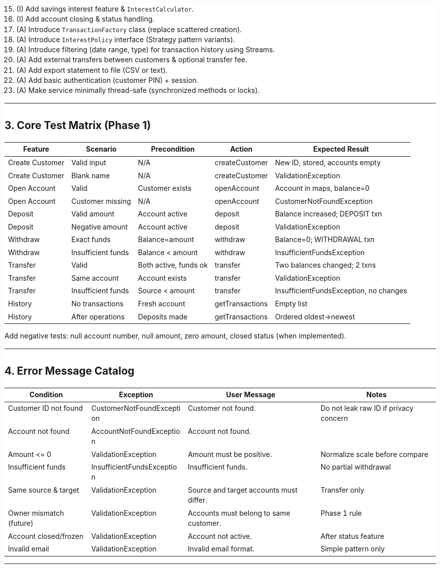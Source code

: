 15. (I) Add savings interest feature & `InterestCalculator`.
16. (I) Add account closing & status handling.
17. (A) Introduce `TransactionFactory` class (replace scattered creation).
18. (A) Introduce `InterestPolicy` interface (Strategy pattern variants).
19. (A) Introduce filtering (date range, type) for transaction history using Streams.
20. (A) Add external transfers between customers & optional transfer fee.
21. (A) Add export statement to file (CSV or text).
22. (A) Add basic authentication (customer PIN) + session.
23. (A) Make service minimally thread-safe (synchronized methods or locks).

---
## 3. Core Test Matrix (Phase 1)
| Feature | Scenario | Precondition | Action | Expected Result |
|---------|----------|--------------|--------|-----------------|
| Create Customer | Valid input | N/A | createCustomer | New ID, stored, accounts empty |
| Create Customer | Blank name | N/A | createCustomer | ValidationException |
| Open Account | Valid | Customer exists | openAccount | Account in maps, balance=0 |
| Open Account | Customer missing | N/A | openAccount | CustomerNotFoundException |
| Deposit | Valid amount | Account active | deposit | Balance increased; DEPOSIT txn |
| Deposit | Negative amount | Account active | deposit | ValidationException |
| Withdraw | Exact funds | Balance=amount | withdraw | Balance=0; WITHDRAWAL txn |
| Withdraw | Insufficient funds | Balance < amount | withdraw | InsufficientFundsException |
| Transfer | Valid | Both active, funds ok | transfer | Two balances changed; 2 txns |
| Transfer | Same account | Account exists | transfer | ValidationException |
| Transfer | Insufficient funds | Source < amount | transfer | InsufficientFundsException, no changes |
| History | No transactions | Fresh account | getTransactions | Empty list |
| History | After operations | Deposits made | getTransactions | Ordered oldest→newest |

Add negative tests: null account number, null amount, zero amount, closed status (when implemented).

---
## 4. Error Message Catalog
| Condition | Exception | User Message | Notes |
|-----------|-----------|-------------|-------|
| Customer ID not found | CustomerNotFoundException | Customer not found. | Do not leak raw ID if privacy concern |
| Account not found | AccountNotFoundException | Account not found. | |
| Amount <= 0 | ValidationException | Amount must be positive. | Normalize scale before compare |
| Insufficient funds | InsufficientFundsException | Insufficient funds. | No partial withdrawal |
| Same source & target | ValidationException | Source and target accounts must differ. | Transfer only |
| Owner mismatch (future) | ValidationException | Accounts must belong to same customer. | Phase 1 rule |
| Account closed/frozen | ValidationException | Account not active. | After status feature |
| Invalid email | ValidationException | Invalid email format. | Simple pattern only |

---